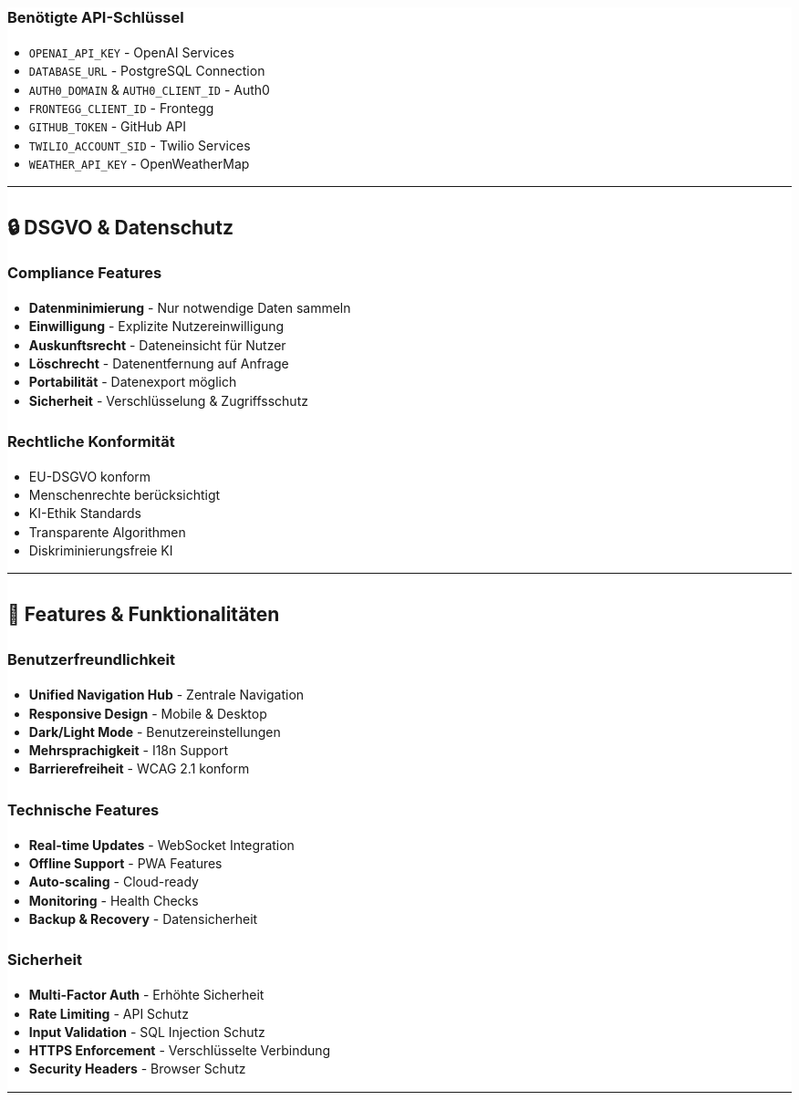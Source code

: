 ### Benötigte API-Schlüssel
- `OPENAI_API_KEY` - OpenAI Services
- `DATABASE_URL` - PostgreSQL Connection
- `AUTH0_DOMAIN` & `AUTH0_CLIENT_ID` - Auth0
- `FRONTEGG_CLIENT_ID` - Frontegg
- `GITHUB_TOKEN` - GitHub API
- `TWILIO_ACCOUNT_SID` - Twilio Services
- `WEATHER_API_KEY` - OpenWeatherMap

---

## 🔒 DSGVO & Datenschutz

### Compliance Features
- **Datenminimierung** - Nur notwendige Daten sammeln
- **Einwilligung** - Explizite Nutzereinwilligung
- **Auskunftsrecht** - Dateneinsicht für Nutzer
- **Löschrecht** - Datenentfernung auf Anfrage
- **Portabilität** - Datenexport möglich
- **Sicherheit** - Verschlüsselung & Zugriffsschutz

### Rechtliche Konformität
- EU-DSGVO konform
- Menschenrechte berücksichtigt
- KI-Ethik Standards
- Transparente Algorithmen
- Diskriminierungsfreie KI

---

## 🌟 Features & Funktionalitäten

### Benutzerfreundlichkeit
- **Unified Navigation Hub** - Zentrale Navigation
- **Responsive Design** - Mobile & Desktop
- **Dark/Light Mode** - Benutzereinstellungen
- **Mehrsprachigkeit** - I18n Support
- **Barrierefreiheit** - WCAG 2.1 konform

### Technische Features
- **Real-time Updates** - WebSocket Integration
- **Offline Support** - PWA Features
- **Auto-scaling** - Cloud-ready
- **Monitoring** - Health Checks
- **Backup & Recovery** - Datensicherheit

### Sicherheit
- **Multi-Factor Auth** - Erhöhte Sicherheit
- **Rate Limiting** - API Schutz
- **Input Validation** - SQL Injection Schutz
- **HTTPS Enforcement** - Verschlüsselte Verbindung
- **Security Headers** - Browser Schutz

---